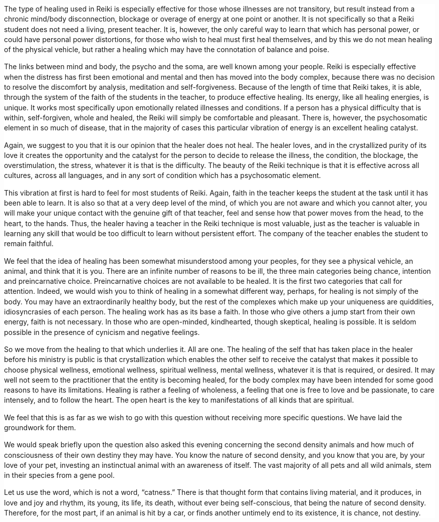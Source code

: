 <p>The type of healing used in Reiki is especially effective for those whose illnesses are not transitory, but result instead from a chronic mind/body disconnection, blockage or overage of energy at one point or another. It is not specifically so that a Reiki student does not need a living, present teacher. It is, however, the only careful way to learn that which has personal power, or could have personal power distortions, for those who wish to heal must first heal themselves, and by this we do not mean healing of the physical vehicle, but rather a healing which may have the connotation of balance and poise.</p>
<p>The links between mind and body, the psycho and the soma, are well known among your people. Reiki is especially effective when the distress has first been emotional and mental and then has moved into the body complex, because there was no decision to resolve the discomfort by analysis, meditation and self-forgiveness. Because of the length of time that Reiki takes, it is able, through the system of the faith of the students in the teacher, to produce effective healing. Its energy, like all healing energies, is unique. It works most specifically upon emotionally related illnesses and conditions. If a person has a physical difficulty that is within, self-forgiven, whole and healed, the Reiki will simply be comfortable and pleasant. There is, however, the psychosomatic element in so much of disease, that in the majority of cases this particular vibration of energy is an excellent healing catalyst.</p>
<p>Again, we suggest to you that it is our opinion that the healer does not heal. The healer loves, and in the crystallized purity of its love it creates the opportunity and the catalyst for the person to decide to release the illness, the condition, the blockage, the overstimulation, the stress, whatever it is that is the difficulty. The beauty of the Reiki technique is that it is effective across all cultures, across all languages, and in any sort of condition which has a psychosomatic element.</p>
<p>This vibration at first is hard to feel for most students of Reiki. Again, faith in the teacher keeps the student at the task until it has been able to learn. It is also so that at a very deep level of the mind, of which you are not aware and which you cannot alter, you will make your unique contact with the genuine gift of that teacher, feel and sense how that power moves from the head, to the heart, to the hands. Thus, the healer having a teacher in the Reiki technique is most valuable, just as the teacher is valuable in learning any skill that would be too difficult to learn without persistent effort. The company of the teacher enables the student to remain faithful.</p>
<p>We feel that the idea of healing has been somewhat misunderstood among your peoples, for they see a physical vehicle, an animal, and think that it is you. There are an infinite number of reasons to be ill, the three main categories being chance, intention and preincarnative choice. Preincarnative choices are not available to be healed. It is the first two categories that call for attention. Indeed, we would wish you to think of healing in a somewhat different way, perhaps, for healing is not simply of the body. You may have an extraordinarily healthy body, but the rest of the complexes which make up your uniqueness are quiddities, idiosyncrasies of each person. The healing work has as its base a faith. In those who give others a jump start from their own energy, faith is not necessary. In those who are open-minded, kindhearted, though skeptical, healing is possible. It is seldom possible in the presence of cynicism and negative feelings.</p>
<p>So we move from the healing to that which underlies it. All are one. The healing of the self that has taken place in the healer before his ministry is public is that crystallization which enables the other self to receive the catalyst that makes it possible to choose physical wellness, emotional wellness, spiritual wellness, mental wellness, whatever it is that is required, or desired. It may well not seem to the practitioner that the entity is becoming healed, for the body complex may have been intended for some good reasons to have its limitations. Healing is rather a feeling of wholeness, a feeling that one is free to love and be passionate, to care intensely, and to follow the heart. The open heart is the key to manifestations of all kinds that are spiritual.</p>
<p>We feel that this is as far as we wish to go with this question without receiving more specific questions. We have laid the groundwork for them.</p>
<p>We would speak briefly upon the question also asked this evening concerning the second density animals and how much of consciousness of their own destiny they may have. You know the nature of second density, and you know that you are, by your love of your pet, investing an instinctual animal with an awareness of itself. The vast majority of all pets and all wild animals, stem in their species from a gene pool.</p>
<p>Let us use the word, which is not a word, “catness.” There is that thought form that contains living material, and it produces, in love and joy and rhythm, its young, its life, its death, without ever being self-conscious, that being the nature of second density. Therefore, for the most part, if an animal is hit by a car, or finds another untimely end to its existence, it is chance, not destiny.</p>